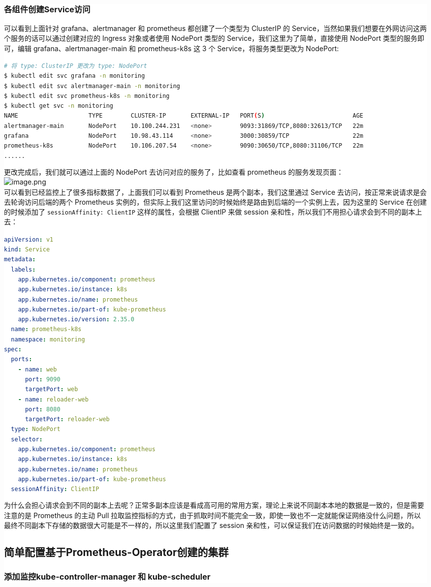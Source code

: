 ### 各组件创建Service访问  
可以看到上面针对 grafana、alertmanager 和 prometheus 都创建了一个类型为 ClusterIP 的 Service，当然如果我们想要在外网访问这两个服务的话可以通过创建对应的 Ingress 对象或者使用 NodePort 类型的 Service，我们这里为了简单，直接使用 NodePort 类型的服务即可，编辑 grafana、alertmanager-main 和 prometheus-k8s 这 3 个 Service，将服务类型更改为 NodePort:

```bash
# 将 type: ClusterIP 更改为 type: NodePort
$ kubectl edit svc grafana -n monitoring
$ kubectl edit svc alertmanager-main -n monitoring
$ kubectl edit svc prometheus-k8s -n monitoring
$ kubectl get svc -n monitoring
NAME                    TYPE        CLUSTER-IP       EXTERNAL-IP   PORT(S)                         AGE
alertmanager-main       NodePort    10.100.244.231   <none>        9093:31869/TCP,8080:32613/TCP   22m
grafana                 NodePort    10.98.43.114     <none>        3000:30859/TCP                  22m
prometheus-k8s          NodePort    10.106.207.54    <none>        9090:30650/TCP,8080:31106/TCP   22m
......
```
更改完成后，我们就可以通过上面的 NodePort 去访问对应的服务了，比如查看 prometheus 的服务发现页面：<br />![image.png](https://cdn.nlark.com/yuque/0/2024/png/33538388/1712546737126-df9cfe49-9d74-4d10-83db-60f72121f721.png#averageHue=%23fefefe&clientId=ued472e8f-f331-4&from=paste&height=553&id=ua18d8e41&originHeight=553&originWidth=1768&originalType=binary&ratio=1&rotation=0&showTitle=false&size=71570&status=done&style=none&taskId=u4c318ec3-2845-4568-8213-ca4b74215e3&title=&width=1768)<br />可以看到已经监控上了很多指标数据了，上面我们可以看到 Prometheus 是两个副本，我们这里通过 Service 去访问，按正常来说请求是会去轮询访问后端的两个 Prometheus 实例的，但实际上我们这里访问的时候始终是路由到后端的一个实例上去，因为这里的 Service 在创建的时候添加了 `sessionAffinity: ClientIP` 这样的属性，会根据 ClientIP 来做 session 亲和性，所以我们不用担心请求会到不同的副本上去：

```yaml
apiVersion: v1
kind: Service
metadata:
  labels:
    app.kubernetes.io/component: prometheus
    app.kubernetes.io/instance: k8s
    app.kubernetes.io/name: prometheus
    app.kubernetes.io/part-of: kube-prometheus
    app.kubernetes.io/version: 2.35.0
  name: prometheus-k8s
  namespace: monitoring
spec:
  ports:
    - name: web
      port: 9090
      targetPort: web
    - name: reloader-web
      port: 8080
      targetPort: reloader-web
  type: NodePort
  selector:
    app.kubernetes.io/component: prometheus
    app.kubernetes.io/instance: k8s
    app.kubernetes.io/name: prometheus
    app.kubernetes.io/part-of: kube-prometheus
  sessionAffinity: ClientIP
```
为什么会担心请求会到不同的副本上去呢？正常多副本应该是看成高可用的常用方案，理论上来说不同副本本地的数据是一致的，但是需要注意的是 Prometheus 的主动 Pull 拉取监控指标的方式，由于抓取时间不能完全一致，即使一致也不一定就能保证网络没什么问题，所以最终不同副本下存储的数据很大可能是不一样的，所以这里我们配置了 session 亲和性，可以保证我们在访问数据的时候始终是一致的。
## 简单配置基于Prometheus-Operator创建的集群 
### 添加监控**kube-controller-manager** 和 **kube-scheduler** 